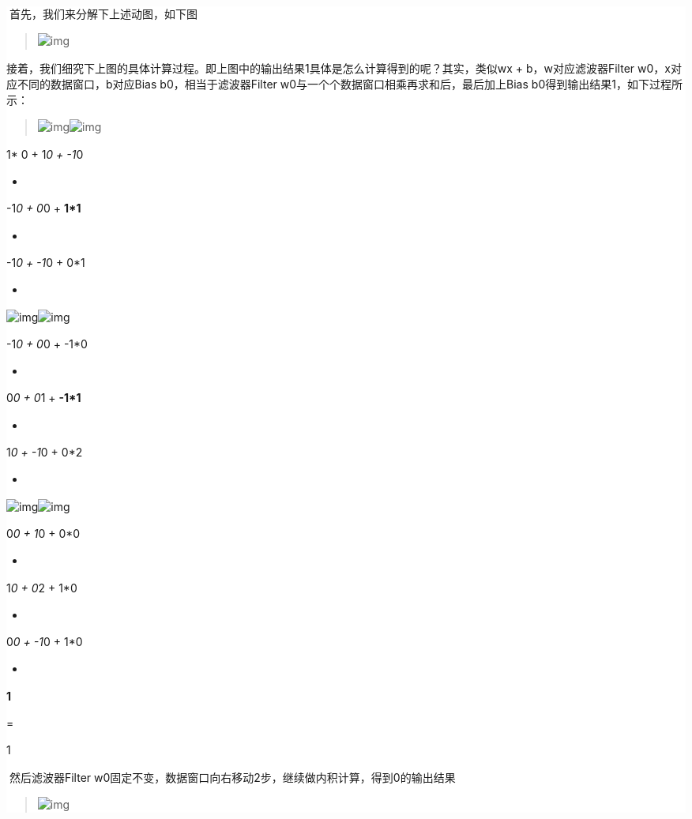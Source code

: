 ​    首先，我们来分解下上述动图，如下图

> ![img](assets/dl_cnn_1/20160707204919497.png)

​    接着，我们细究下上图的具体计算过程。即上图中的输出结果1具体是怎么计算得到的呢？其实，类似wx + b，w对应滤波器Filter w0，x对应不同的数据窗口，b对应Bias b0，相当于滤波器Filter w0与一个个数据窗口相乘再求和后，最后加上Bias b0得到输出结果1，如下过程所示：

> ![img](assets/dl_cnn_1/20160707205622297.png)![img](https://img-blog.csdn.net/20160707205640719)

1* 0 + 1*0 + -1*0 

+

-1*0 + 0*0 + **1\*1**

+

-1*0 + -1*0 + 0*1

 

+

![img](assets/dl_cnn_1/20160707205653969.png)![img](https://img-blog.csdn.net/20160707205705937)

-1*0 + 0*0 + -1*0

+

0*0 + 0*1 + **-1\*1**

+

1*0 + -1*0 + 0*2

 

+

![img](assets/dl_cnn_1/20160707205720140.png)![img](https://img-blog.csdn.net/20160707205732156)

0*0 + 1*0 + 0*0

+

1*0 + 0*2 + 1*0

+

0*0 + -1*0 + 1*0

 

+

 

**1**

=

1

​    然后滤波器Filter w0固定不变，数据窗口向右移动2步，继续做内积计算，得到0的输出结果

> ![img](assets/dl_cnn_1/20160707230038086.png)
